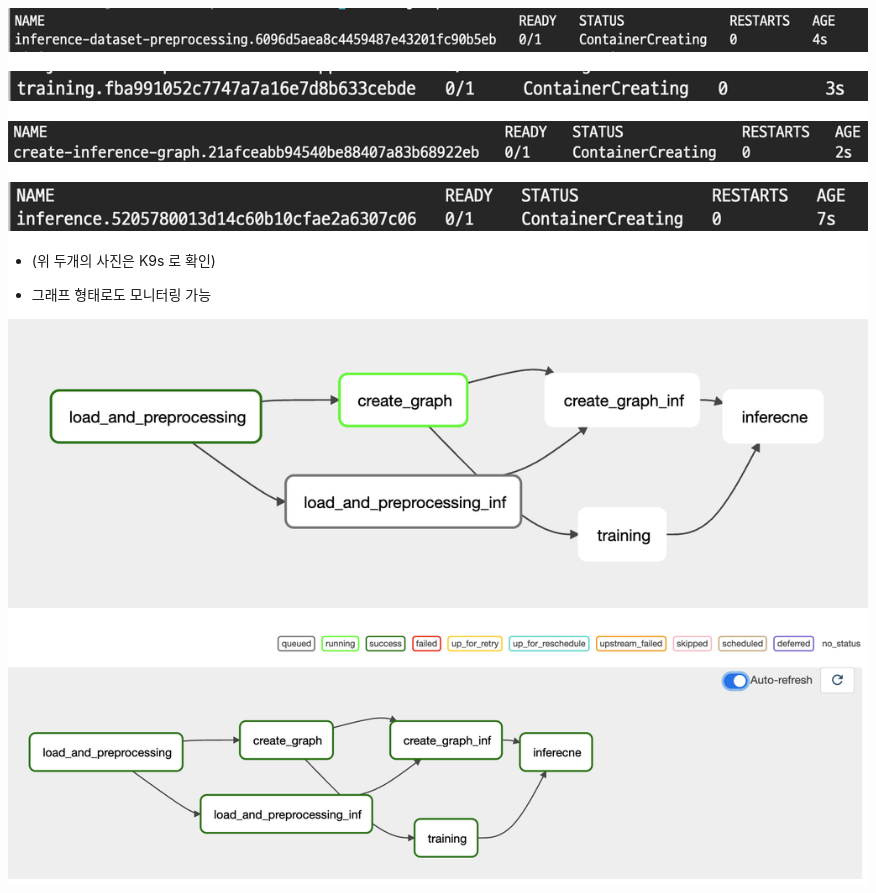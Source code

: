 ![Untitled](Airflow%20-%20K8sPodOperator%2079da55cd607c434d87e70a3509b16021/Untitled%207.png)

![Untitled](Airflow%20-%20K8sPodOperator%2079da55cd607c434d87e70a3509b16021/Untitled%208.png)

![Untitled](Airflow%20-%20K8sPodOperator%2079da55cd607c434d87e70a3509b16021/Untitled%209.png)

![Untitled](Airflow%20-%20K8sPodOperator%2079da55cd607c434d87e70a3509b16021/Untitled%2010.png)

- (위 두개의 사진은 K9s 로 확인)

- 그래프 형태로도 모니터링 가능

![Untitled](Airflow%20-%20K8sPodOperator%2079da55cd607c434d87e70a3509b16021/Untitled%2011.png)

![Untitled](Airflow%20-%20K8sPodOperator%2079da55cd607c434d87e70a3509b16021/Untitled%2012.png)